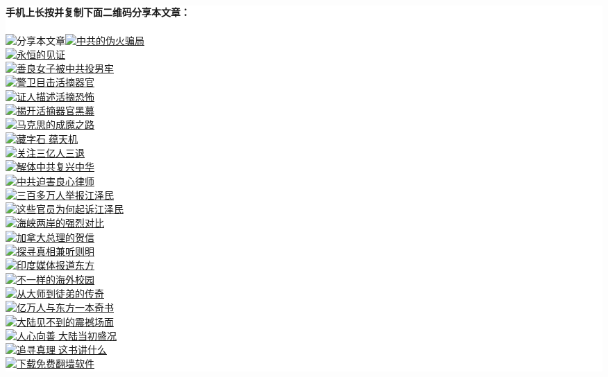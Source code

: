 <strong>手机上长按并复制下面二维码分享本文章：</strong><br><br><img src="https://chart.apis.google.com/chart?cht=qr&chs=240x240&choe=UTF-8&chld=M|2&chl=https://github.com/19920513/djy/blob/master/gb/23/12/31/n14147376.md%231" title="分享本文章"></td><td VALIGN=TOP><a href="https://github.com/19920513/djy/blob/master/gb/16/1/21/n4622075.md?dfh#1" target="_blank"><img src="https://raw.githubusercontent.com/19920513/djy/master/gb/300/wei-f1.jpg" title="中共的伪火骗局"  alt="中共的伪火骗局"></a><br><a href="https://github.com/19920513/www/blob/master/README.md?dfh#9" target="_blank"><img src="https://raw.githubusercontent.com/19920513/djy/master/gb/300/yong-h.jpg" title="永恒的见证"  alt="永恒的见证"></a><br><a href="https://github.com/19920513/djy/blob/master/gb/13/9/29/n3974789.md?dfh#1" target="_blank"><img src="https://raw.githubusercontent.com/19920513/djy/master/gb/300/shang-lnz.jpg" title="善良女子被中共投男牢"  alt="善良女子被中共投男牢"></a><br><a href="https://github.com/19920513/djy/blob/master/gb/16/3/16/n4663449.md?dfh#1" target="_blank"><img src="https://raw.githubusercontent.com/19920513/djy/master/gb/300/huo-z3.jpg" title="警卫目击活摘器官"  alt="警卫目击活摘器官"></a><br><a href="https://github.com/19920513/djy/blob/master/gb/16/8/7/n8177641.md?dfh#1" target="_blank"><img src="https://raw.githubusercontent.com/19920513/djy/master/gb/300/huo-z4.jpg" title="证人描述活摘恐怖"  alt="证人描述活摘恐怖"></a><br><a href="https://github.com/19920513/djy/blob/master/gb/10/4/19/n2881569.md?dfh#1" target="_blank"><img src="https://raw.githubusercontent.com/19920513/djy/master/gb/300/huo-z1.jpg" title="揭开活摘器官黑幕"  alt="揭开活摘器官黑幕"></a><br><a href="https://github.com/19920513/djy/blob/master/gb/10/11/7/n3077476.md?dfh#1" target="_blank"><img src="https://raw.githubusercontent.com/19920513/djy/master/gb/300/ma-ks.jpg" title="马克思的成魔之路"  alt="马克思的成魔之路"></a><br><a href="https://github.com/19920513/djy/blob/master/gb/14/6/9/n4173977.md?dfh#1" target="_blank"><img src="https://raw.githubusercontent.com/19920513/djy/master/gb/300/chang-zs.jpg" title="藏字石 蕴天机"  alt="藏字石 蕴天机"></a><br><a href="https://github.com/19920513/djy/blob/master/gb/18/5/10/n10381511.md?dfh#1" target="_blank"><img src="https://raw.githubusercontent.com/19920513/djy/master/gb/300/st1.jpg" title="关注三亿人三退"  alt="关注三亿人三退"></a><br><a href="https://github.com/19920513/djy/blob/master/gb/18/3/21/n10237682.md?dfh#1" target="_blank"><img src="https://raw.githubusercontent.com/19920513/djy/master/gb/300/jie-t.jpg" title="解体中共复兴中华"  alt="解体中共复兴中华"></a><br><a href="https://github.com/19920513/djy/blob/master/gb/9/2/9/n2422991.md?dfh#1" target="_blank"><img src="https://raw.githubusercontent.com/19920513/djy/master/gb/300/gao-zs.jpg" title="中共迫害良心律师"  alt="中共迫害良心律师"></a><br><a href="https://github.com/19920513/djy/blob/master/gb/18/12/9/n10900044.md?dfh#1" target="_blank"><img src="https://raw.githubusercontent.com/19920513/djy/master/gb/300/sj1.jpg" title="三百多万人举报江泽民"  alt="三百多万人举报江泽民"></a><br><a href="https://github.com/19920513/djy/blob/master/gb/18/8/28/n10672014.md?dfh#1" target="_blank"><img src="https://raw.githubusercontent.com/19920513/djy/master/gb/300/sj2.jpg" title="这些官员为何起诉江泽民"  alt="这些官员为何起诉江泽民"></a><br><a href="https://github.com/19920513/djy/blob/master/gb/8/12/18/n2367165.md?dfh#1" target="_blank"><img src="https://raw.githubusercontent.com/19920513/djy/master/gb/300/liangan.jpg" title="海峡两岸的强烈对比"  alt="海峡两岸的强烈对比"></a><br><a href="https://github.com/19920513/djy/blob/master/gb/15/12/10/n4593139.md?dfh#1" target="_blank"><img src="https://raw.githubusercontent.com/19920513/djy/master/gb/300/jia-ndzl.jpg" title="加拿大总理的贺信"  alt="加拿大总理的贺信"></a><br><a href="https://github.com/19920513/djy/blob/master/gb/11/6/17/n3289382.md?dfh#1" target="_blank"><img src="https://raw.githubusercontent.com/19920513/djy/master/gb/300/xiao-wd.jpg" title="探寻真相兼听则明"  alt="探寻真相兼听则明"></a><br><a href="https://github.com/19920513/djy/blob/master/gb/18/10/27/n10812623.md?dfh#1" target="_blank"><img src="https://raw.githubusercontent.com/19920513/djy/master/gb/300/yindu.jpg" title="印度媒体报道东方"  alt="印度媒体报道东方"></a><br><a href="https://github.com/19920513/djy/blob/master/gb/18/6/9/n10469652.md?dfh#1" target="_blank"><img src="https://raw.githubusercontent.com/19920513/djy/master/gb/300/xie-j.jpg" title="不一样的海外校园"  alt="不一样的海外校园"></a><br><a href="https://github.com/19920513/djy/blob/master/gb/7/4/5/n1669415.md?dfh#1" target="_blank"><img src="https://raw.githubusercontent.com/19920513/djy/master/gb/300/li-up.jpg" title="从大师到徒弟的传奇"  alt="从大师到徒弟的传奇"></a><br><a href="https://github.com/19920513/djy/blob/master/gb/17/5/26/n9191512.md?dfh#1" target="_blank"><img src="https://raw.githubusercontent.com/19920513/djy/master/gb/300/zfl2.jpg" title="亿万人与东方一本奇书"  alt="亿万人与东方一本奇书"></a><br><a href="https://github.com/19920513/djy/blob/master/gb/13/11/27/n4020290.md?dfh#1" target="_blank"><img src="https://raw.githubusercontent.com/19920513/djy/master/gb/300/zhen-h.jpg" title="大陆见不到的震撼场面"  alt="大陆见不到的震撼场面"></a><br><a href="https://github.com/19920513/djy/blob/master/gb/15/7/17/n4482910.md?dfh#1" target="_blank"><img src="https://raw.githubusercontent.com/19920513/djy/master/gb/300/dalu-sk.jpg" title="人心向善 大陆当初盛况"  alt="人心向善 大陆当初盛况"></a><br><a href="https://github.com/19920513/djy/blob/master/gb/19/1/5/n10955468.md?dfh#1" target="_blank"><img src="https://raw.githubusercontent.com/19920513/djy/master/gb/300/zfl1.jpg" title="追寻真理 这书讲什么"  alt="追寻真理 这书讲什么"></a><br><a href="https://github.com/19920513/www/blob/master/README.md?dfh#1" target="_blank"><img src="https://raw.githubusercontent.com/19920513/djy/master/gb/300/fq1.jpg" title="下载免费翻墙软件"  alt="下载免费翻墙软件"></a><br></td></tr></table>
